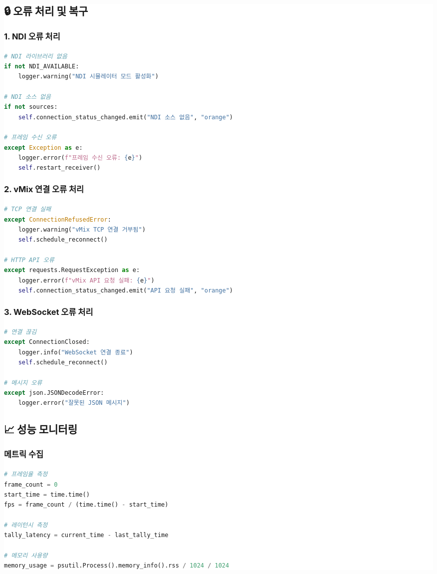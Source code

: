 ## 🔒 오류 처리 및 복구

### 1. NDI 오류 처리
```python
# NDI 라이브러리 없음
if not NDI_AVAILABLE:
    logger.warning("NDI 시뮬레이터 모드 활성화")
    
# NDI 소스 없음
if not sources:
    self.connection_status_changed.emit("NDI 소스 없음", "orange")
    
# 프레임 수신 오류
except Exception as e:
    logger.error(f"프레임 수신 오류: {e}")
    self.restart_receiver()
```

### 2. vMix 연결 오류 처리
```python
# TCP 연결 실패
except ConnectionRefusedError:
    logger.warning("vMix TCP 연결 거부됨")
    self.schedule_reconnect()
    
# HTTP API 오류
except requests.RequestException as e:
    logger.error(f"vMix API 요청 실패: {e}")
    self.connection_status_changed.emit("API 요청 실패", "orange")
```

### 3. WebSocket 오류 처리
```python
# 연결 끊김
except ConnectionClosed:
    logger.info("WebSocket 연결 종료")
    self.schedule_reconnect()
    
# 메시지 오류
except json.JSONDecodeError:
    logger.error("잘못된 JSON 메시지")
```

## 📈 성능 모니터링

### 메트릭 수집
```python
# 프레임율 측정
frame_count = 0
start_time = time.time()
fps = frame_count / (time.time() - start_time)

# 레이턴시 측정
tally_latency = current_time - last_tally_time

# 메모리 사용량
memory_usage = psutil.Process().memory_info().rss / 1024 / 1024
```
